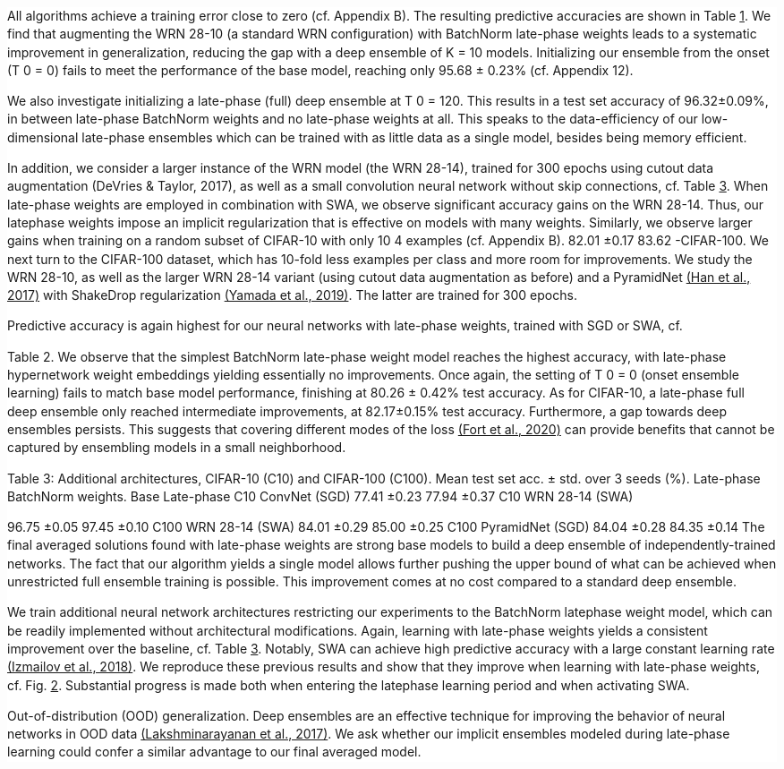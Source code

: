 All algorithms achieve a training error close to zero (cf. Appendix B). The resulting predictive accuracies are shown in Table [1](#tab_0). We find that augmenting the WRN 28-10 (a standard WRN configuration) with BatchNorm late-phase weights leads to a systematic improvement in generalization, reducing the gap with a deep ensemble of K = 10 models. Initializing our ensemble from the onset (T 0 = 0) fails to meet the performance of the base model, reaching only 95.68 ± 0.23% (cf. Appendix 12).

We also investigate initializing a late-phase (full) deep ensemble at T 0 = 120. This results in a test set accuracy of 96.32±0.09%, in between late-phase BatchNorm weights and no late-phase weights at all. This speaks to the data-efficiency of our low-dimensional late-phase ensembles which can be trained with as little data as a single model, besides being memory efficient.

In addition, we consider a larger instance of the WRN model (the WRN 28-14), trained for 300 epochs using cutout data augmentation (DeVries & Taylor, 2017), as well as a small convolution neural network without skip connections, cf. Table [3](#). When late-phase weights are employed in combination with SWA, we observe significant accuracy gains on the WRN 28-14. Thus, our latephase weights impose an implicit regularization that is effective on models with many weights. Similarly, we observe larger gains when training on a random subset of CIFAR-10 with only 10 4 examples (cf. Appendix B). 82.01 ±0.17 83.62 -CIFAR-100. We next turn to the CIFAR-100 dataset, which has 10-fold less examples per class and more room for improvements. We study the WRN 28-10, as well as the larger WRN 28-14 variant (using cutout data augmentation as before) and a PyramidNet [(Han et al., 2017)](#b20) with ShakeDrop regularization [(Yamada et al., 2019)](#b71). The latter are trained for 300 epochs.

Predictive accuracy is again highest for our neural networks with late-phase weights, trained with SGD or SWA, cf.

Table 2. We observe that the simplest BatchNorm late-phase weight model reaches the highest accuracy, with late-phase hypernetwork weight embeddings yielding essentially no improvements. Once again, the setting of T 0 = 0 (onset ensemble learning) fails to match base model performance, finishing at 80.26 ± 0.42% test accuracy. As for CIFAR-10, a late-phase full deep ensemble only reached intermediate improvements, at 82.17±0.15% test accuracy. Furthermore, a gap towards deep ensembles persists. This suggests that covering different modes of the loss [(Fort et al., 2020)](#b13) can provide benefits that cannot be captured by ensembling models in a small neighborhood.

Table 3: Additional architectures, CIFAR-10 (C10) and CIFAR-100 (C100). Mean test set acc. ± std. over 3 seeds (%). Late-phase BatchNorm weights. Base Late-phase C10 ConvNet (SGD) 77.41 ±0.23 77.94 ±0.37 C10 WRN 28-14 (SWA)

96.75 ±0.05 97.45 ±0.10 C100 WRN 28-14 (SWA) 84.01 ±0.29 85.00 ±0.25 C100 PyramidNet (SGD) 84.04 ±0.28 84.35 ±0.14   The final averaged solutions found with late-phase weights are strong base models to build a deep ensemble of independently-trained networks. The fact that our algorithm yields a single model allows further pushing the upper bound of what can be achieved when unrestricted full ensemble training is possible. This improvement comes at no cost compared to a standard deep ensemble.

We train additional neural network architectures restricting our experiments to the BatchNorm latephase weight model, which can be readily implemented without architectural modifications. Again, learning with late-phase weights yields a consistent improvement over the baseline, cf. Table [3](#). Notably, SWA can achieve high predictive accuracy with a large constant learning rate [(Izmailov et al., 2018)](#b30). We reproduce these previous results and show that they improve when learning with late-phase weights, cf. Fig. [2](#fig_1). Substantial progress is made both when entering the latephase learning period and when activating SWA.

Out-of-distribution (OOD) generalization. Deep ensembles are an effective technique for improving the behavior of neural networks in OOD data [(Lakshminarayanan et al., 2017)](#b40). We ask whether our implicit ensembles modeled during late-phase learning could confer a similar advantage to our final averaged model.
